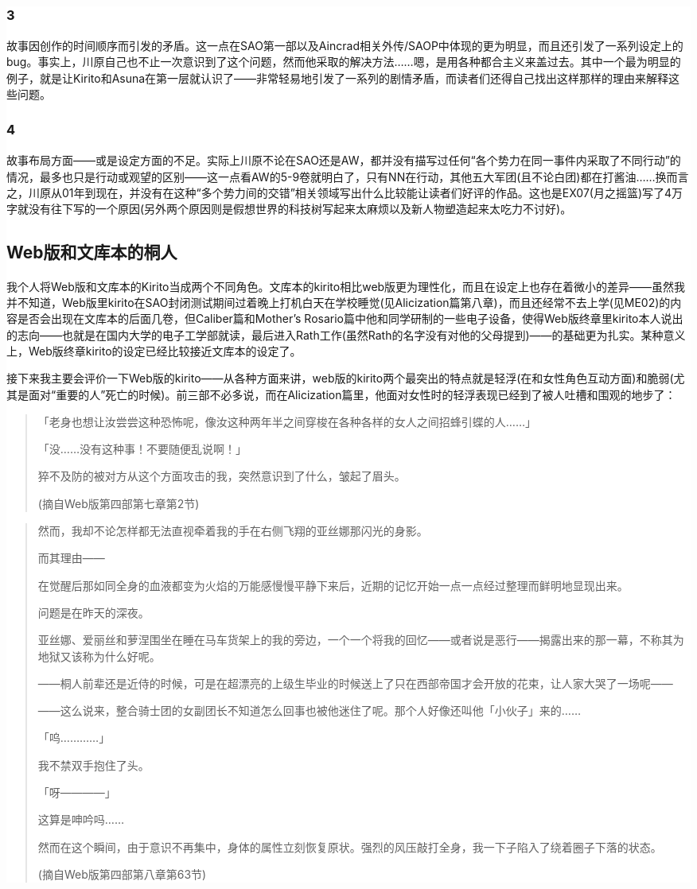 ### 3

故事因创作的时间顺序而引发的矛盾。这一点在SAO第一部以及Aincrad相关外传/SAOP中体现的更为明显，而且还引发了一系列设定上的bug。事实上，川原自己也不止一次意识到了这个问题，然而他采取的解决方法……嗯，是用各种都合主义来盖过去。其中一个最为明显的例子，就是让Kirito和Asuna在第一层就认识了——非常轻易地引发了一系列的剧情矛盾，而读者们还得自己找出这样那样的理由来解释这些问题。

### 4

故事布局方面——或是设定方面的不足。实际上川原不论在SAO还是AW，都并没有描写过任何“各个势力在同一事件内采取了不同行动”的情况，最多也只是行动或观望的区别——这一点看AW的5-9卷就明白了，只有NN在行动，其他五大军团(且不论白团)都在打酱油……换而言之，川原从01年到现在，并没有在这种“多个势力间的交错”相关领域写出什么比较能让读者们好评的作品。这也是EX07(月之摇篮)写了4万字就没有往下写的一个原因(另外两个原因则是假想世界的科技树写起来太麻烦以及新人物塑造起来太吃力不讨好)。

## Web版和文库本的桐人

我个人将Web版和文库本的Kirito当成两个不同角色。文库本的kirito相比web版更为理性化，而且在设定上也存在着微小的差异——虽然我并不知道，Web版里kirito在SAO封闭测试期间过着晚上打机白天在学校睡觉(见Alicization篇第八章)，而且还经常不去上学(见ME02)的内容是否会出现在文库本的后面几卷，但Caliber篇和Mother’s Rosario篇中他和同学研制的一些电子设备，使得Web版终章里kirito本人说出的志向——也就是在国内大学的电子工学部就读，最后进入Rath工作(虽然Rath的名字没有对他的父母提到)——的基础更为扎实。某种意义上，Web版终章kirito的设定已经比较接近文库本的设定了。

接下来我主要会评价一下Web版的kirito——从各种方面来讲，web版的kirito两个最突出的特点就是轻浮(在和女性角色互动方面)和脆弱(尤其是面对“重要的人”死亡的时候)。前三部不必多说，而在Alicization篇里，他面对女性时的轻浮表现已经到了被人吐槽和围观的地步了：

> 「老身也想让汝尝尝这种恐怖呢，像汝这种两年半之间穿梭在各种各样的女人之间招蜂引蝶的人……」
> 
> 「没……没有这种事！不要随便乱说啊！」
> 
> 猝不及防的被对方从这个方面攻击的我，突然意识到了什么，皱起了眉头。
> 
> (摘自Web版第四部第七章第2节)

> 然而，我却不论怎样都无法直视牵着我的手在右侧飞翔的亚丝娜那闪光的身影。
> 
> 而其理由——
> 
> 在觉醒后那如同全身的血液都变为火焰的万能感慢慢平静下来后，近期的记忆开始一点一点经过整理而鲜明地显现出来。
> 
> 问题是在昨天的深夜。
> 
> 亚丝娜、爱丽丝和萝涅围坐在睡在马车货架上的我的旁边，一个一个将我的回忆——或者说是恶行——揭露出来的那一幕，不称其为地狱又该称为什么好呢。
> 
> ——桐人前辈还是近侍的时候，可是在超漂亮的上级生毕业的时候送上了只在西部帝国才会开放的花束，让人家大哭了一场呢——
> 
> ——这么说来，整合骑士团的女副团长不知道怎么回事也被他迷住了呢。那个人好像还叫他「小伙子」来的……
> 
> 「呜…………」
> 
> 我不禁双手抱住了头。
> 
> 「呀————」
> 
> 这算是呻吟吗……
> 
> 然而在这个瞬间，由于意识不再集中，身体的属性立刻恢复原状。强烈的风压敲打全身，我一下子陷入了绕着圈子下落的状态。
> 
> (摘自Web版第四部第八章第63节)
